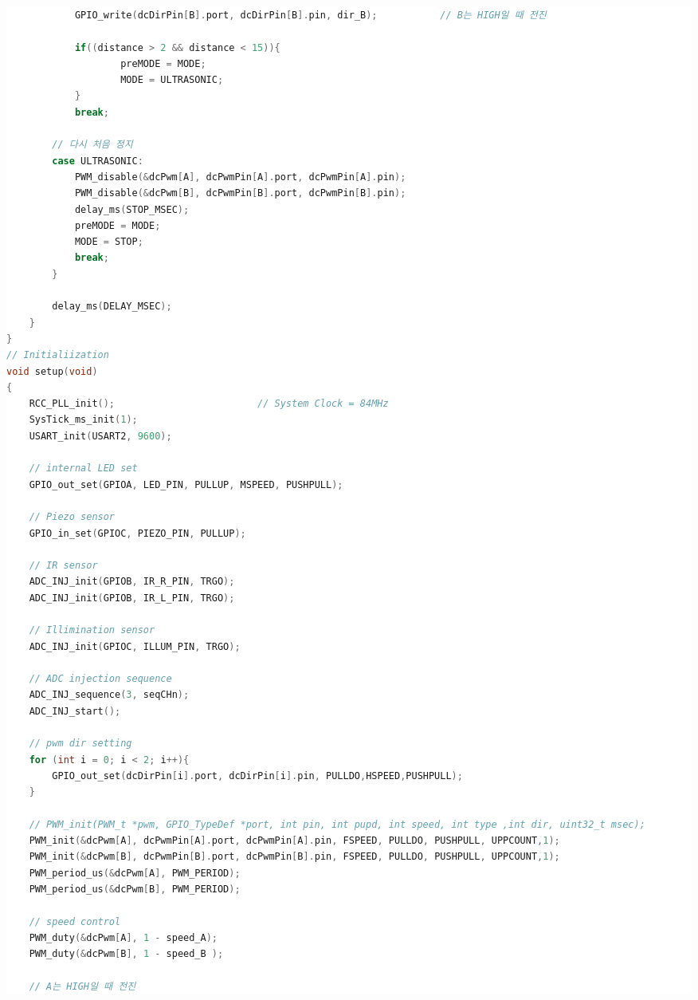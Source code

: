 ```c
			GPIO_write(dcDirPin[B].port, dcDirPin[B].pin, dir_B);			// B는 HIGH일 때 전진		
		
			if((distance > 2 && distance < 15)){
					preMODE = MODE;
					MODE = ULTRASONIC;
			}
			break;

		// 다시 처음 정지
		case ULTRASONIC:	
			PWM_disable(&dcPwm[A], dcPwmPin[A].port, dcPwmPin[A].pin);
			PWM_disable(&dcPwm[B], dcPwmPin[B].port, dcPwmPin[B].pin);	
			delay_ms(STOP_MSEC);
			preMODE = MODE;			
			MODE = STOP;
			break;
		}	
		
		delay_ms(DELAY_MSEC);
	}
}
// Initialiization  
void setup(void)
{	
	RCC_PLL_init();                         // System Clock = 84MHz
	SysTick_ms_init(1);
	USART_init(USART2, 9600);
	
	// internal LED set
	GPIO_out_set(GPIOA, LED_PIN, PULLUP, MSPEED, PUSHPULL);
	
	// Piezo sensor
	GPIO_in_set(GPIOC, PIEZO_PIN, PULLUP);
	
	// IR sensor
	ADC_INJ_init(GPIOB, IR_R_PIN, TRGO);
	ADC_INJ_init(GPIOB, IR_L_PIN, TRGO);
	
	// Illimination sensor
	ADC_INJ_init(GPIOC, ILLUM_PIN, TRGO);
	
	// ADC injection sequence
	ADC_INJ_sequence(3, seqCHn); 
	ADC_INJ_start();
	
	// pwm dir setting
	for (int i = 0; i < 2; i++){
		GPIO_out_set(dcDirPin[i].port, dcDirPin[i].pin, PULLDO,HSPEED,PUSHPULL);
	}
	
	// PWM_init(PWM_t *pwm, GPIO_TypeDef *port, int pin, int pupd, int speed, int type ,int dir, uint32_t msec);
	PWM_init(&dcPwm[A], dcPwmPin[A].port, dcPwmPin[A].pin, FSPEED, PULLDO, PUSHPULL, UPPCOUNT,1);
	PWM_init(&dcPwm[B], dcPwmPin[B].port, dcPwmPin[B].pin, FSPEED, PULLDO, PUSHPULL, UPPCOUNT,1);
	PWM_period_us(&dcPwm[A], PWM_PERIOD);
	PWM_period_us(&dcPwm[B], PWM_PERIOD);
	
	// speed control 
	PWM_duty(&dcPwm[A], 1 - speed_A);
	PWM_duty(&dcPwm[B], 1 - speed_B );
	
	// A는 HIGH일 때 전진
```